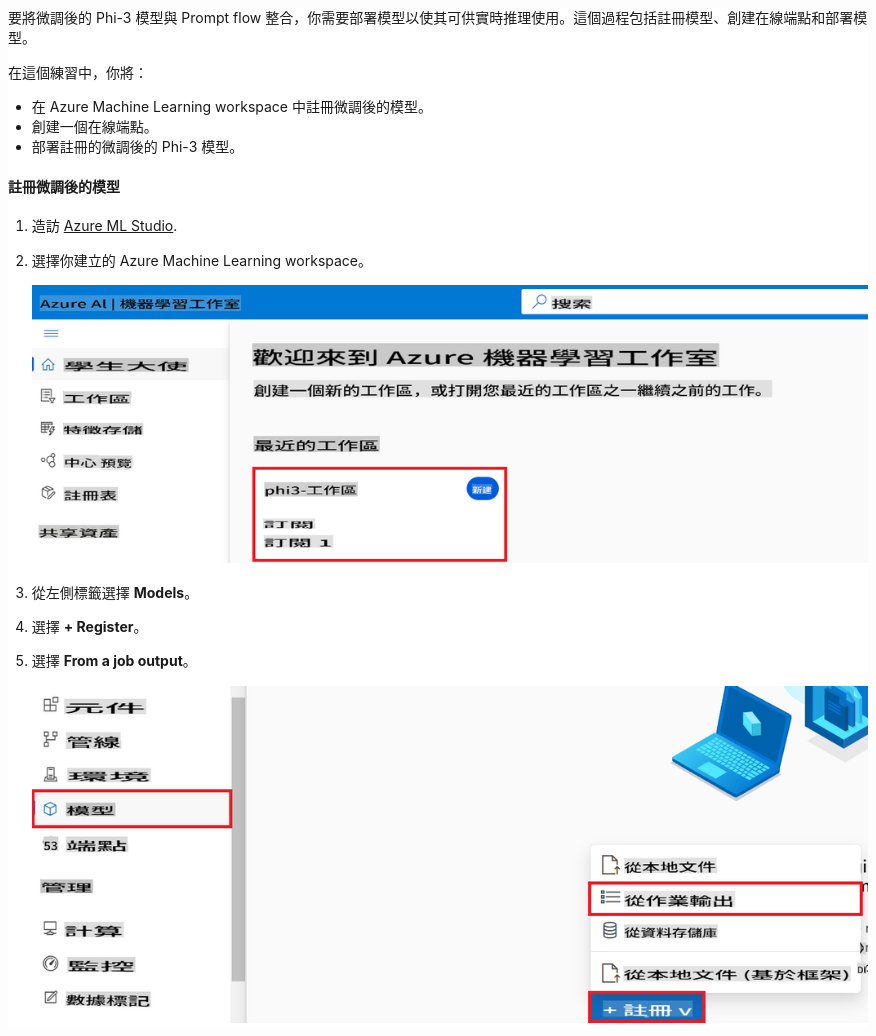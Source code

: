 要將微調後的 Phi-3 模型與 Prompt flow 整合，你需要部署模型以使其可供實時推理使用。這個過程包括註冊模型、創建在線端點和部署模型。

在這個練習中，你將：

- 在 Azure Machine Learning workspace 中註冊微調後的模型。
- 創建一個在線端點。
- 部署註冊的微調後的 Phi-3 模型。

#### 註冊微調後的模型

1. 造訪 [Azure ML Studio](https://ml.azure.com/home?wt.mc_id=studentamb_279723).

1. 選擇你建立的 Azure Machine Learning workspace。

    ![選擇你建立的 workspace.](../../../../translated_images/06-04-select-workspace.5e35488b3bb3e391ead6688243c52fc2aecb8ae7f1c738b91b49580f9db353cf.tw.png)

1. 從左側標籤選擇 **Models**。
1. 選擇 **+ Register**。
1. 選擇 **From a job output**。

    ![註冊模型.](../../../../translated_images/07-01-register-model.9b64d29736e0be32343b36a503d7e38c47c22d9edfa554aae179352982fdf96b.tw.png)
